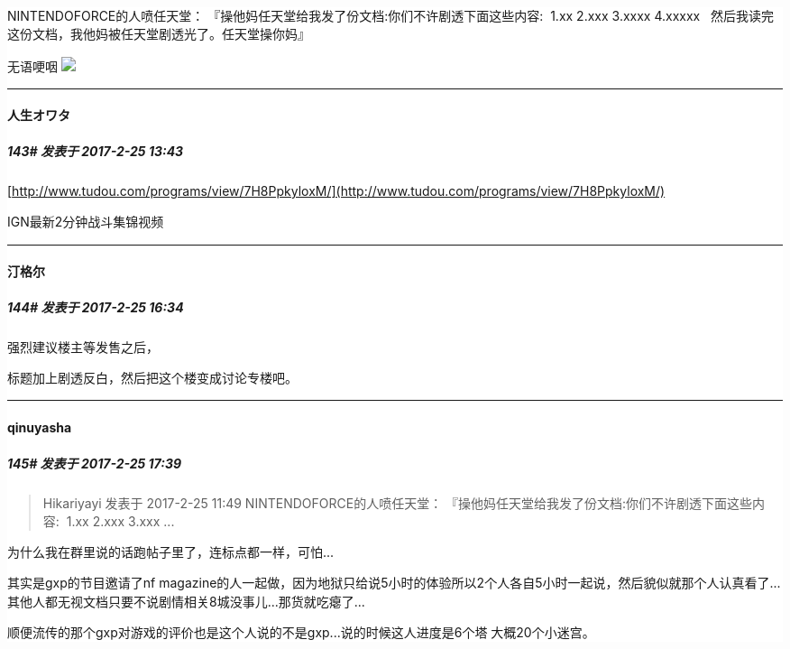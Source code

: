 


NINTENDOFORCE的人喷任天堂： 『操他妈任天堂给我发了份文档:你们不许剧透下面这些内容:  1.xx 2.xxx 3.xxxx 4.xxxxx   然后我读完这份文档，我他妈被任天堂剧透光了。任天堂操你妈』


无语哽咽 <img src="https://static.saraba1st.com/image/smiley/face/149.gif" referrerpolicy="no-referrer">







-----

####  人生オワタ  
##### 143#       发表于 2017-2-25 13:43



[http://www.tudou.com/programs/view/7H8PpkyloxM/](http://www.tudou.com/programs/view/7H8PpkyloxM/)


IGN最新2分钟战斗集锦视频







-----

####  汀格尔  
##### 144#       发表于 2017-2-25 16:34




强烈建议楼主等发售之后，

标题加上剧透反白，然后把这个楼变成讨论专楼吧。







-----

####  qinuyasha  
##### 145#       发表于 2017-2-25 17:39



<blockquote>Hikariyayi 发表于 2017-2-25 11:49
NINTENDOFORCE的人喷任天堂： 『操他妈任天堂给我发了份文档:你们不许剧透下面这些内容:  1.xx 2.xxx 3.xxx ...</blockquote>
为什么我在群里说的话跑帖子里了，连标点都一样，可怕...

其实是gxp的节目邀请了nf magazine的人一起做，因为地狱只给说5小时的体验所以2个人各自5小时一起说，然后貌似就那个人认真看了...其他人都无视文档只要不说剧情相关8城没事儿...那货就吃瘪了...


顺便流传的那个gxp对游戏的评价也是这个人说的不是gxp...说的时候这人进度是6个塔 大概20个小迷宫。
